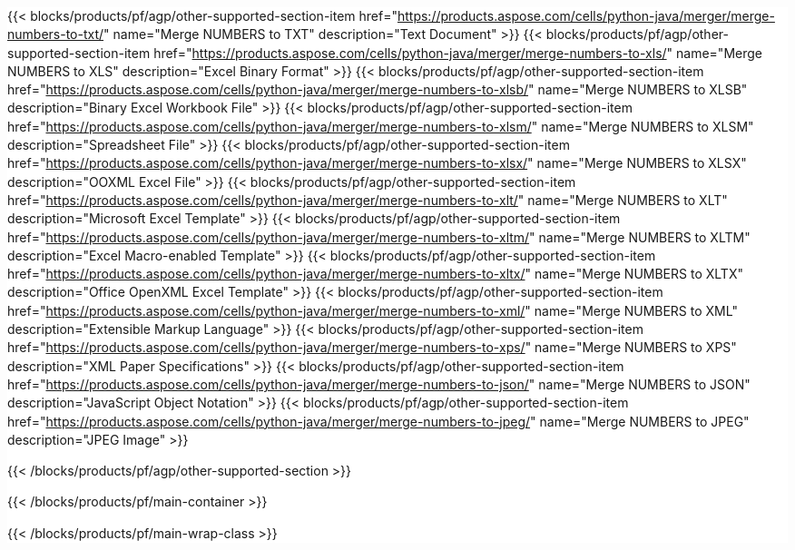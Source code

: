 {{< blocks/products/pf/agp/other-supported-section-item href="https://products.aspose.com/cells/python-java/merger/merge-numbers-to-txt/" name="Merge NUMBERS to TXT" description="Text Document" >}}
{{< blocks/products/pf/agp/other-supported-section-item href="https://products.aspose.com/cells/python-java/merger/merge-numbers-to-xls/" name="Merge NUMBERS to XLS" description="Excel Binary Format" >}}
{{< blocks/products/pf/agp/other-supported-section-item href="https://products.aspose.com/cells/python-java/merger/merge-numbers-to-xlsb/" name="Merge NUMBERS to XLSB" description="Binary Excel Workbook File" >}}
{{< blocks/products/pf/agp/other-supported-section-item href="https://products.aspose.com/cells/python-java/merger/merge-numbers-to-xlsm/" name="Merge NUMBERS to XLSM" description="Spreadsheet File" >}}
{{< blocks/products/pf/agp/other-supported-section-item href="https://products.aspose.com/cells/python-java/merger/merge-numbers-to-xlsx/" name="Merge NUMBERS to XLSX" description="OOXML Excel File" >}}
{{< blocks/products/pf/agp/other-supported-section-item href="https://products.aspose.com/cells/python-java/merger/merge-numbers-to-xlt/" name="Merge NUMBERS to XLT" description="Microsoft Excel Template" >}}
{{< blocks/products/pf/agp/other-supported-section-item href="https://products.aspose.com/cells/python-java/merger/merge-numbers-to-xltm/" name="Merge NUMBERS to XLTM" description="Excel Macro-enabled Template" >}}
{{< blocks/products/pf/agp/other-supported-section-item href="https://products.aspose.com/cells/python-java/merger/merge-numbers-to-xltx/" name="Merge NUMBERS to XLTX" description="Office OpenXML Excel Template" >}}
{{< blocks/products/pf/agp/other-supported-section-item href="https://products.aspose.com/cells/python-java/merger/merge-numbers-to-xml/" name="Merge NUMBERS to XML" description="Extensible Markup Language" >}}
{{< blocks/products/pf/agp/other-supported-section-item href="https://products.aspose.com/cells/python-java/merger/merge-numbers-to-xps/" name="Merge NUMBERS to XPS" description="XML Paper Specifications" >}}
{{< blocks/products/pf/agp/other-supported-section-item href="https://products.aspose.com/cells/python-java/merger/merge-numbers-to-json/" name="Merge NUMBERS to JSON" description="JavaScript Object Notation" >}}
{{< blocks/products/pf/agp/other-supported-section-item href="https://products.aspose.com/cells/python-java/merger/merge-numbers-to-jpeg/" name="Merge NUMBERS to JPEG" description="JPEG Image" >}}

{{< /blocks/products/pf/agp/other-supported-section >}}

{{< /blocks/products/pf/main-container >}}
    
{{< /blocks/products/pf/main-wrap-class >}}
